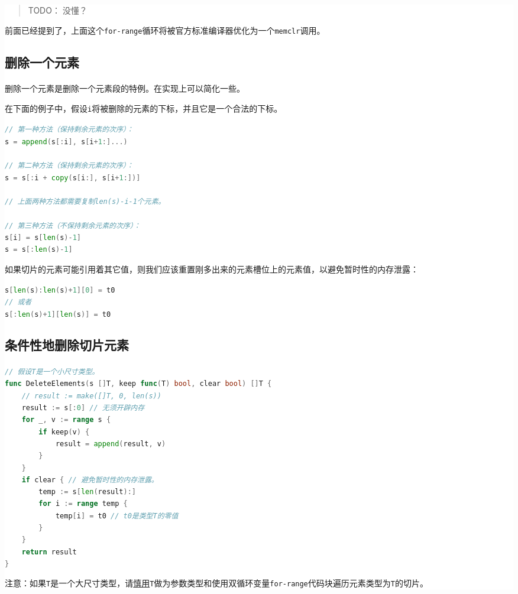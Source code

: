 > TODO： 没懂？

前面已经提到了，上面这个`for-range`循环将被官方标准编译器优化为一个`memclr`调用。

## 删除一个元素

删除一个元素是删除一个元素段的特例。在实现上可以简化一些。

在下面的例子中，假设`i`将被删除的元素的下标，并且它是一个合法的下标。

```go
// 第一种方法（保持剩余元素的次序）：
s = append(s[:i], s[i+1:]...)

// 第二种方法（保持剩余元素的次序）：
s = s[:i + copy(s[i:], s[i+1:])]

// 上面两种方法都需要复制len(s)-i-1个元素。

// 第三种方法（不保持剩余元素的次序）：
s[i] = s[len(s)-1]
s = s[:len(s)-1]
```

如果切片的元素可能引用着其它值，则我们应该重置刚多出来的元素槽位上的元素值，以避免暂时性的内存泄露：

```go
s[len(s):len(s)+1][0] = t0
// 或者
s[:len(s)+1][len(s)] = t0
```

## 条件性地删除切片元素

```go
// 假设T是一个小尺寸类型。
func DeleteElements(s []T, keep func(T) bool, clear bool) []T {
	// result := make([]T, 0, len(s))
	result := s[:0] // 无须开辟内存
	for _, v := range s {
		if keep(v) {
			result = append(result, v)
		}
	}
	if clear { // 避免暂时性的内存泄露。
		temp := s[len(result):]
		for i := range temp {
			temp[i] = t0 // t0是类型T的零值
		}
	}
	return result
}
```

注意：如果`T`是一个大尺寸类型，请[慎用](https://gfw.go101.org/article/value-copy-cost.html#copy-costs)`T`做为参数类型和使用双循环变量`for-range`代码块遍历元素类型为`T`的切片。
